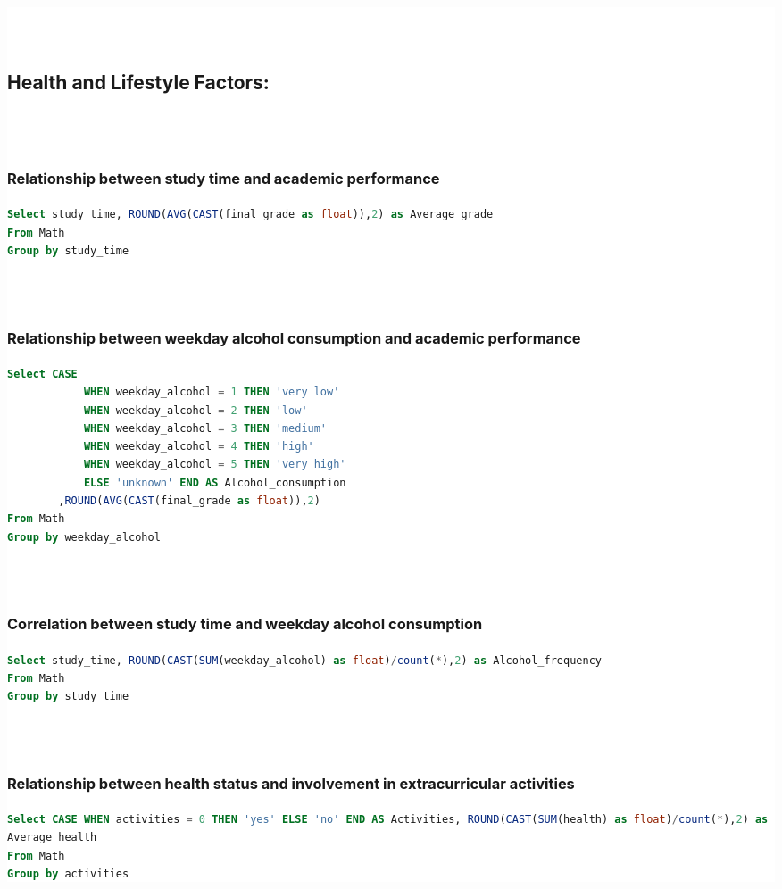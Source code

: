 <br/><br/>

## Health and Lifestyle Factors:

<br/><br/>

### Relationship between study time and academic performance

```sql
Select study_time, ROUND(AVG(CAST(final_grade as float)),2) as Average_grade
From Math
Group by study_time
```

<br/><br/>

### Relationship between weekday alcohol consumption and academic performance

```sql
Select CASE 
			WHEN weekday_alcohol = 1 THEN 'very low'
			WHEN weekday_alcohol = 2 THEN 'low'
			WHEN weekday_alcohol = 3 THEN 'medium'
			WHEN weekday_alcohol = 4 THEN 'high'
			WHEN weekday_alcohol = 5 THEN 'very high'
			ELSE 'unknown' END AS Alcohol_consumption
		,ROUND(AVG(CAST(final_grade as float)),2)
From Math
Group by weekday_alcohol
```

<br/><br/>

### Correlation between study time and weekday alcohol consumption

```sql
Select study_time, ROUND(CAST(SUM(weekday_alcohol) as float)/count(*),2) as Alcohol_frequency
From Math
Group by study_time
```

<br/><br/>

### Relationship between health status and involvement in extracurricular activities

```sql
Select CASE WHEN activities = 0 THEN 'yes' ELSE 'no' END AS Activities, ROUND(CAST(SUM(health) as float)/count(*),2) as Average_health
From Math
Group by activities
```

